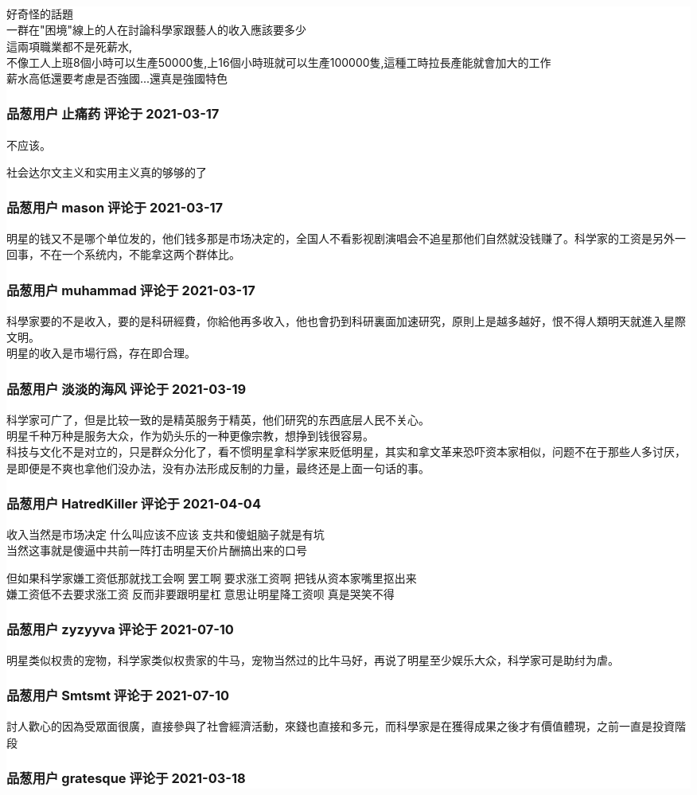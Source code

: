 好奇怪的話題  
一群在"困境"線上的人在討論科學家跟藝人的收入應該要多少  
這兩項職業都不是死薪水,  
不像工人上班8個小時可以生產50000隻,上16個小時班就可以生產100000隻,這種工時拉長產能就會加大的工作  
薪水高低還要考慮是否強國...還真是強國特色
        
                

### 品葱用户 **止痛药** 评论于 2021-03-17
        
不应该。  
  
社会达尔文主义和实用主义真的够够的了
        
                

### 品葱用户 **mason** 评论于 2021-03-17
        
明星的钱又不是哪个单位发的，他们钱多那是市场决定的，全国人不看影视剧演唱会不追星那他们自然就没钱赚了。科学家的工资是另外一回事，不在一个系统内，不能拿这两个群体比。
        
                

### 品葱用户 **muhammad** 评论于 2021-03-17
        
科學家要的不是收入，要的是科研經費，你給他再多收入，他也會扔到科研裏面加速研究，原則上是越多越好，恨不得人類明天就進入星際文明。  
明星的收入是市場行爲，存在即合理。
        
                

### 品葱用户 **淡淡的海风** 评论于 2021-03-19
        
科学家可广了，但是比较一致的是精英服务于精英，他们研究的东西底层人民不关心。  
明星千种万种是服务大众，作为奶头乐的一种更像宗教，想挣到钱很容易。  
科技与文化不是对立的，只是群众分化了，看不惯明星拿科学家来贬低明星，其实和拿文革来恐吓资本家相似，问题不在于那些人多讨厌，是即便是不爽也拿他们没办法，没有办法形成反制的力量，最终还是上面一句话的事。
        
                

### 品葱用户 **HatredKiller** 评论于 2021-04-04
        
收入当然是市场决定 什么叫应该不应该 支共和傻蛆脑子就是有坑  
当然这事就是傻逼中共前一阵打击明星天价片酬搞出来的口号  
  
但如果科学家嫌工资低那就找工会啊 罢工啊 要求涨工资啊 把钱从资本家嘴里抠出来   
嫌工资低不去要求涨工资 反而非要跟明星杠 意思让明星降工资呗 真是哭笑不得
        
                

### 品葱用户 **zyzyyva** 评论于 2021-07-10
        
明星类似权贵的宠物，科学家类似权贵家的牛马，宠物当然过的比牛马好，再说了明星至少娱乐大众，科学家可是助纣为虐。
        
                

### 品葱用户 **Smtsmt** 评论于 2021-07-10
        
討人歡心的因為受眾面很廣，直接參與了社會經濟活動，來錢也直接和多元，而科學家是在獲得成果之後才有價值體現，之前一直是投資階段
        
                

### 品葱用户 **gratesque** 评论于 2021-03-18
        